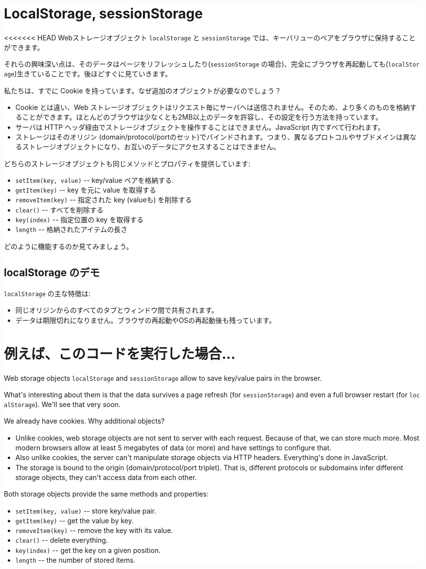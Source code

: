 # LocalStorage, sessionStorage

<<<<<<< HEAD
Webストレージオブジェクト `localStorage` と `sessionStorage` では、キーバリューのペアをブラウザに保持することができます。

それらの興味深い点は、そのデータはページをリフレッシュしたり(`sessionStorage` の場合)、完全にブラウザを再起動しても(`localStorage`)生きていることです。後ほどすぐに見ていきます。

私たちは、すでに Cookie を持っています。なぜ追加のオブジェクトが必要なのでしょう？

- Cookie とは違い、Web ストレージオブジェクトはリクエスト毎にサーバへは送信されません。そのため、より多くのものを格納することができます。ほとんどのブラウザは少なくとも2MB以上のデータを許容し、その設定を行う方法を持っています。
- サーバは HTTP ヘッダ経由でストレージオブジェクトを操作することはできません。JavaScript 内ですべて行われます。
- ストレージはそのオリジン (domain/protocol/portのセット)でバインドされます。つまり、異なるプロトコルやサブドメインは異なるストレージオブジェクトになり、お互いのデータにアクセスすることはできません。

どちらのストレージオブジェクトも同じメソッドとプロパティを提供しています:

- `setItem(key, value)` -- key/value ペアを格納する.
- `getItem(key)` -- key を元に value を取得する
- `removeItem(key)` -- 指定された key (valueも) を削除する
- `clear()` -- すべてを削除する
- `key(index)` -- 指定位置の key を取得する
- `length` -- 格納されたアイテムの長さ

どのように機能するのか見てみましょう。

## localStorage のデモ

`localStorage` の主な特徴は:

- 同じオリジンからのすべてのタブとウィンドウ間で共有されます。
- データは期限切れになりません。ブラウザの再起動やOSの再起動後も残っています。

例えば、このコードを実行した場合...
=======
Web storage objects `localStorage` and `sessionStorage` allow to save key/value pairs in the browser.

What's interesting about them is that the data survives a page refresh (for `sessionStorage`) and even a full browser restart (for `localStorage`). We'll see that very soon.

We already have cookies. Why additional objects?

- Unlike cookies, web storage objects are not sent to server with each request. Because of that, we can store much more. Most modern browsers allow at least 5 megabytes of data (or more) and have settings to configure that.
- Also unlike cookies, the server can't manipulate storage objects via HTTP headers. Everything's done in JavaScript.
- The storage is bound to the origin (domain/protocol/port triplet). That is, different protocols or subdomains infer different storage objects, they can't access data from each other.

Both storage objects provide the same methods and properties:

- `setItem(key, value)` -- store key/value pair.
- `getItem(key)` -- get the value by key.
- `removeItem(key)` -- remove the key with its value.
- `clear()` -- delete everything.
- `key(index)` -- get the key on a given position.
- `length` -- the number of stored items.
